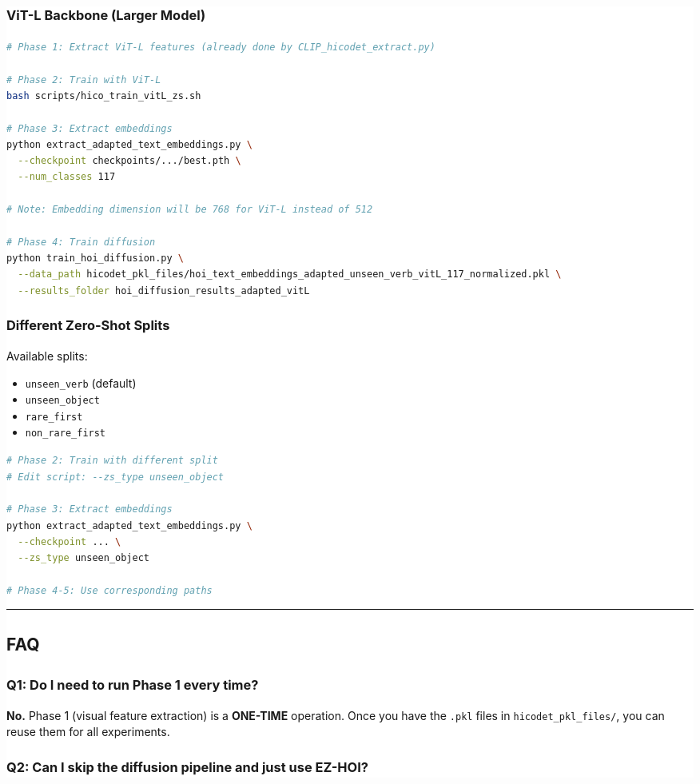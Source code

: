 ### ViT-L Backbone (Larger Model)

```bash
# Phase 1: Extract ViT-L features (already done by CLIP_hicodet_extract.py)

# Phase 2: Train with ViT-L
bash scripts/hico_train_vitL_zs.sh

# Phase 3: Extract embeddings
python extract_adapted_text_embeddings.py \
  --checkpoint checkpoints/.../best.pth \
  --num_classes 117

# Note: Embedding dimension will be 768 for ViT-L instead of 512

# Phase 4: Train diffusion
python train_hoi_diffusion.py \
  --data_path hicodet_pkl_files/hoi_text_embeddings_adapted_unseen_verb_vitL_117_normalized.pkl \
  --results_folder hoi_diffusion_results_adapted_vitL
```

### Different Zero-Shot Splits

Available splits:
- `unseen_verb` (default)
- `unseen_object`
- `rare_first`
- `non_rare_first`

```bash
# Phase 2: Train with different split
# Edit script: --zs_type unseen_object

# Phase 3: Extract embeddings
python extract_adapted_text_embeddings.py \
  --checkpoint ... \
  --zs_type unseen_object

# Phase 4-5: Use corresponding paths
```

---

## FAQ

### Q1: Do I need to run Phase 1 every time?

**No.** Phase 1 (visual feature extraction) is a **ONE-TIME** operation. Once you have the `.pkl` files in `hicodet_pkl_files/`, you can reuse them for all experiments.

### Q2: Can I skip the diffusion pipeline and just use EZ-HOI?
